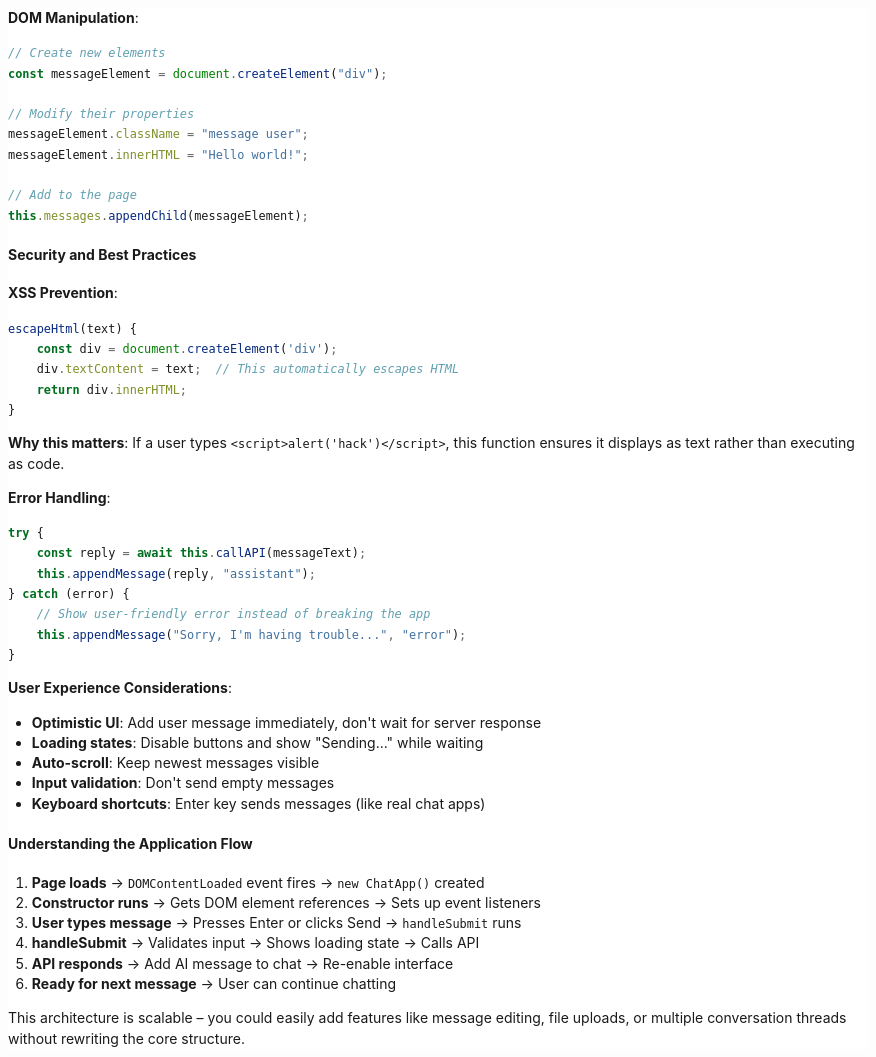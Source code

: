**DOM Manipulation**:
```javascript
// Create new elements
const messageElement = document.createElement("div");

// Modify their properties
messageElement.className = "message user";
messageElement.innerHTML = "Hello world!";

// Add to the page
this.messages.appendChild(messageElement);
```

#### Security and Best Practices

**XSS Prevention**:
```javascript
escapeHtml(text) {
    const div = document.createElement('div');
    div.textContent = text;  // This automatically escapes HTML
    return div.innerHTML;
}
```

**Why this matters**: If a user types `<script>alert('hack')</script>`, this function ensures it displays as text rather than executing as code.

**Error Handling**:
```javascript
try {
    const reply = await this.callAPI(messageText);
    this.appendMessage(reply, "assistant");
} catch (error) {
    // Show user-friendly error instead of breaking the app
    this.appendMessage("Sorry, I'm having trouble...", "error");
}
```

**User Experience Considerations**:
- **Optimistic UI**: Add user message immediately, don't wait for server response
- **Loading states**: Disable buttons and show "Sending..." while waiting
- **Auto-scroll**: Keep newest messages visible
- **Input validation**: Don't send empty messages
- **Keyboard shortcuts**: Enter key sends messages (like real chat apps)

#### Understanding the Application Flow

1. **Page loads** → `DOMContentLoaded` event fires → `new ChatApp()` created
2. **Constructor runs** → Gets DOM element references → Sets up event listeners
3. **User types message** → Presses Enter or clicks Send → `handleSubmit` runs
4. **handleSubmit** → Validates input → Shows loading state → Calls API
5. **API responds** → Add AI message to chat → Re-enable interface
6. **Ready for next message** → User can continue chatting

This architecture is scalable – you could easily add features like message editing, file uploads, or multiple conversation threads without rewriting the core structure.
